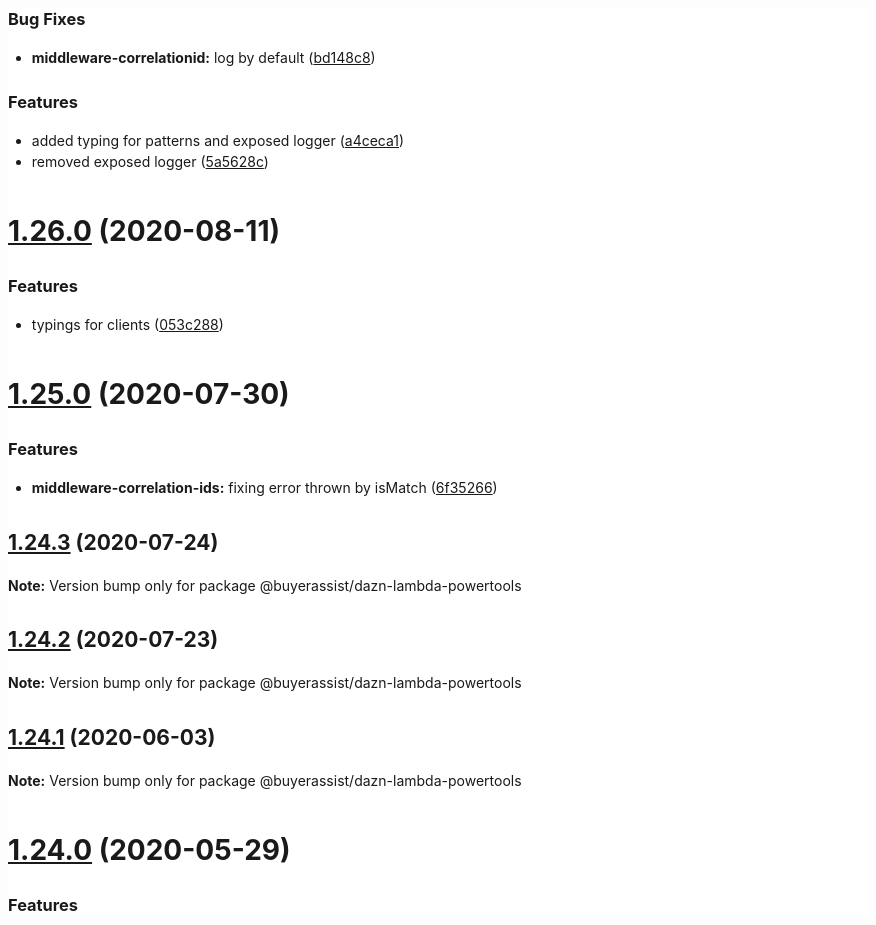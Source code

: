 ### Bug Fixes

- **middleware-correlationid:** log by default ([bd148c8](https://github.com/getndazn/dazn-lambda-powertools/commit/bd148c89821af2d3b41c78e4e92f0aa12356c1be))

### Features

- added typing for patterns and exposed logger ([a4ceca1](https://github.com/getndazn/dazn-lambda-powertools/commit/a4ceca1fb0450309f878db7583091b95b5c19ce8))
- removed exposed logger ([5a5628c](https://github.com/getndazn/dazn-lambda-powertools/commit/5a5628cf76e7ae0e2d0a606ef00248eca816deb9))

# [1.26.0](https://github.com/getndazn/dazn-lambda-powertools/compare/v1.25.0...v1.26.0) (2020-08-11)

### Features

- typings for clients ([053c288](https://github.com/getndazn/dazn-lambda-powertools/commit/053c288a69337ad4d537dd115af79b092791e440))

# [1.25.0](https://github.com/getndazn/dazn-lambda-powertools/compare/v1.24.3...v1.25.0) (2020-07-30)

### Features

- **middleware-correlation-ids:** fixing error thrown by isMatch ([6f35266](https://github.com/getndazn/dazn-lambda-powertools/commit/6f352662aec3f9f2a0d718a91fc015b861efbc0d))

## [1.24.3](https://github.com/getndazn/dazn-lambda-powertools/compare/v1.24.2...v1.24.3) (2020-07-24)

**Note:** Version bump only for package @buyerassist/dazn-lambda-powertools

## [1.24.2](https://github.com/getndazn/dazn-lambda-powertools/compare/v1.24.1...v1.24.2) (2020-07-23)

**Note:** Version bump only for package @buyerassist/dazn-lambda-powertools

## [1.24.1](https://github.com/getndazn/dazn-lambda-powertools/compare/v1.24.0...v1.24.1) (2020-06-03)

**Note:** Version bump only for package @buyerassist/dazn-lambda-powertools

# [1.24.0](https://github.com/getndazn/dazn-lambda-powertools/compare/v1.23.2...v1.24.0) (2020-05-29)

### Features
